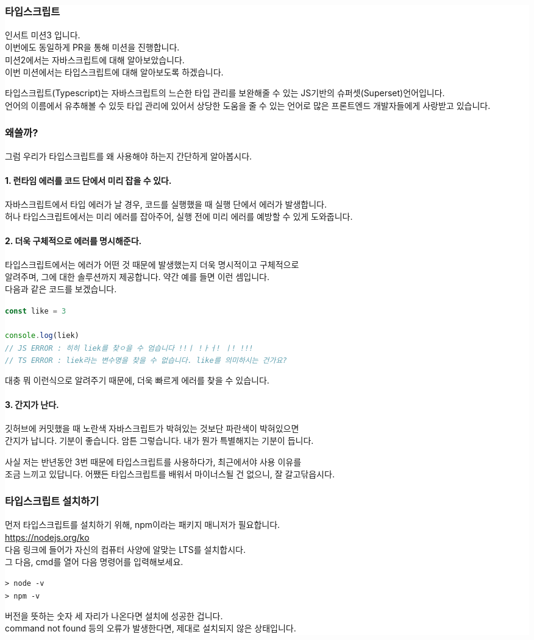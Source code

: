 ### 타입스크립트

인서트 미션3 입니다.  
이번에도 동일하게 PR을 통해 미션을 진행합니다.  
미션2에서는 자바스크립트에 대해 알아보았습니다.  
이번 미션에서는 타입스크립트에 대해 알아보도록 하겠습니다.

타입스크립트(Typescript)는 자바스크립트의 느슨한 타입 관리를 보완해줄 수 있는 JS기반의 슈퍼셋(Superset)언어입니다.  
언어의 이름에서 유추해볼 수 있듯 타입 관리에 있어서 상당한 도움을 줄 수 있는 언어로 많은 프론트엔드 개발자들에게 사랑받고 있습니다.

### 왜쓸까?

그럼 우리가 타입스크립트를 왜 사용해야 하는지 간단하게 알아봅시다.

#### 1. 런타임 에러를 코드 단에서 미리 잡을 수 있다.

자바스크립트에서 타입 에러가 날 경우, 코드를 실행했을 때 실행 단에서 에러가 발생합니다.  
허나 타입스크립트에서는 미리 에러를 잡아주어, 실행 전에 미리 에러를 예방할 수 있게 도와줍니다.

#### 2. 더욱 구체적으로 에러를 명시해준다.

타입스크립트에서는 에러가 어떤 것 때문에 발생했는지 더욱 명시적이고 구체적으로  
알려주며, 그에 대한 솔루션까지 제공합니다. 약간 예를 들면 이런 셈입니다.  
다음과 같은 코드를 보겠습니다.

```js
const like = 3

console.log(liek)
// JS ERROR : 히히 liek를 찾ㅇ을 수 엄습니다 !!ㅣ !ㅏㅓ! ㅣ! !!!
// TS ERROR : liek라는 변수명을 찾을 수 없습니다. like를 의미하시는 건가요?
```

대충 뭐 이런식으로 알려주기 때문에, 더욱 빠르게 에러를 찾을 수 있습니다.

#### 3. 간지가 난다.

깃허브에 커밋했을 때 노란색 자바스크립트가 박혀있는 것보단 파란색이 박혀있으면  
간지가 납니다. 기분이 좋습니다. 암튼 그렇습니다. 내가 뭔가 특별해지는 기분이 듭니다.

사실 저는 반년동안 3번 때문에 타입스크립트를 사용하다가, 최근에서야 사용 이유를  
조금 느끼고 있답니다. 어쨌든 타입스크립트를 배워서 마이너스될 건 없으니, 잘 갈고닦읍시다.

### 타입스크립트 설치하기

먼저 타입스크립트를 설치하기 위해, npm이라는 패키지 매니저가 필요합니다.  
https://nodejs.org/ko  
다음 링크에 들어가 자신의 컴퓨터 사양에 알맞는 LTS를 설치합시다.  
그 다음, cmd를 열어 다음 명령어를 입력해보세요.

```
> node -v
> npm -v
```

버전을 뜻하는 숫자 세 자리가 나온다면 설치에 성공한 겁니다.  
command not found 등의 오류가 발생한다면, 제대로 설치되지 않은 상태입니다.
